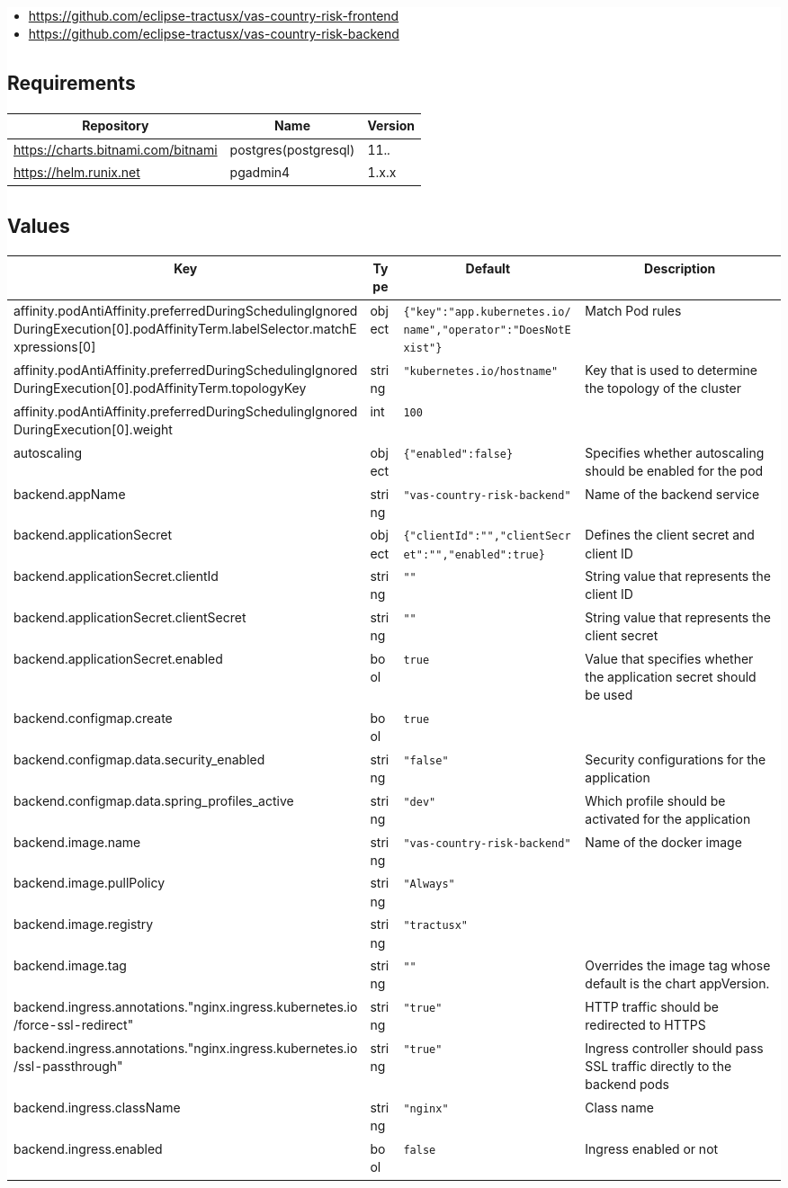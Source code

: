 * <https://github.com/eclipse-tractusx/vas-country-risk-frontend>
* <https://github.com/eclipse-tractusx/vas-country-risk-backend>

## Requirements

| Repository | Name | Version |
|------------|------|---------|
| https://charts.bitnami.com/bitnami | postgres(postgresql) | 11.*.* |
| https://helm.runix.net | pgadmin4 | 1.x.x |

## Values

| Key | Type | Default                                                                                                                                                        | Description |
|-----|------|----------------------------------------------------------------------------------------------------------------------------------------------------------------|-------------|
| affinity.podAntiAffinity.preferredDuringSchedulingIgnoredDuringExecution[0].podAffinityTerm.labelSelector.matchExpressions[0] | object | `{"key":"app.kubernetes.io/name","operator":"DoesNotExist"}`                                                                                                   | Match Pod rules |
| affinity.podAntiAffinity.preferredDuringSchedulingIgnoredDuringExecution[0].podAffinityTerm.topologyKey | string | `"kubernetes.io/hostname"`                                                                                                                                     | Key that is used to determine the topology of the cluster |
| affinity.podAntiAffinity.preferredDuringSchedulingIgnoredDuringExecution[0].weight | int | `100`                                                                                                                                                          |  |
| autoscaling | object | `{"enabled":false}`                                                                                                                                            | Specifies whether autoscaling should be enabled for the pod |
| backend.appName | string | `"vas-country-risk-backend"`                                                                                                                                   | Name of the backend service |
| backend.applicationSecret | object | `{"clientId":"","clientSecret":"","enabled":true}`                                                                                                             | Defines the client secret and client ID |
| backend.applicationSecret.clientId | string | `""`                                                                                                                                                           | String value that represents the client ID |
| backend.applicationSecret.clientSecret | string | `""`                                                                                                                                                           | String value that represents the client secret |
| backend.applicationSecret.enabled | bool | `true`                                                                                                                                                         | Value that specifies whether the application secret should be used |
| backend.configmap.create | bool | `true`                                                                                                                                                         |  |
| backend.configmap.data.security_enabled | string | `"false"`                                                                                                                                                      | Security configurations for the application |
| backend.configmap.data.spring_profiles_active | string | `"dev"`                                                                                                                                                        | Which profile should be activated for the application |
| backend.image.name | string | `"vas-country-risk-backend"`                                                                                                                                   | Name of the docker image |
| backend.image.pullPolicy | string | `"Always"`                                                                                                                                                     |  |
| backend.image.registry | string | `"tractusx"`                                                                                                                                                   |  |
| backend.image.tag | string | `""`                                                                                                                                                           | Overrides the image tag whose default is the chart appVersion. |
| backend.ingress.annotations."nginx.ingress.kubernetes.io/force-ssl-redirect" | string | `"true"`                                                                                                                                                       | HTTP traffic should be redirected to HTTPS |
| backend.ingress.annotations."nginx.ingress.kubernetes.io/ssl-passthrough" | string | `"true"`                                                                                                                                                       | Ingress controller should pass SSL traffic directly to the backend pods |
| backend.ingress.className | string | `"nginx"`                                                                                                                                                      | Class name |
| backend.ingress.enabled | bool | `false`                                                                                                                                                        | Ingress enabled or not |